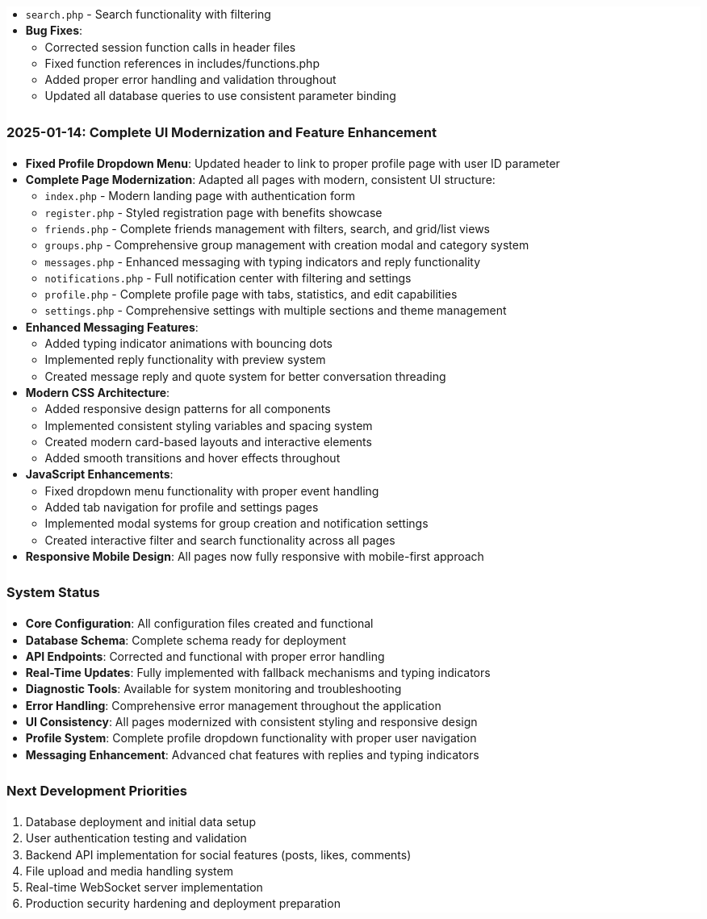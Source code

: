   - `search.php` - Search functionality with filtering
- **Bug Fixes**: 
  - Corrected session function calls in header files
  - Fixed function references in includes/functions.php
  - Added proper error handling and validation throughout
  - Updated all database queries to use consistent parameter binding

### 2025-01-14: Complete UI Modernization and Feature Enhancement
- **Fixed Profile Dropdown Menu**: Updated header to link to proper profile page with user ID parameter
- **Complete Page Modernization**: Adapted all pages with modern, consistent UI structure:
  - `index.php` - Modern landing page with authentication form
  - `register.php` - Styled registration page with benefits showcase
  - `friends.php` - Complete friends management with filters, search, and grid/list views
  - `groups.php` - Comprehensive group management with creation modal and category system
  - `messages.php` - Enhanced messaging with typing indicators and reply functionality
  - `notifications.php` - Full notification center with filtering and settings
  - `profile.php` - Complete profile page with tabs, statistics, and edit capabilities
  - `settings.php` - Comprehensive settings with multiple sections and theme management
- **Enhanced Messaging Features**: 
  - Added typing indicator animations with bouncing dots
  - Implemented reply functionality with preview system
  - Created message reply and quote system for better conversation threading
- **Modern CSS Architecture**: 
  - Added responsive design patterns for all components
  - Implemented consistent styling variables and spacing system
  - Created modern card-based layouts and interactive elements
  - Added smooth transitions and hover effects throughout
- **JavaScript Enhancements**:
  - Fixed dropdown menu functionality with proper event handling
  - Added tab navigation for profile and settings pages
  - Implemented modal systems for group creation and notification settings
  - Created interactive filter and search functionality across all pages
- **Responsive Mobile Design**: All pages now fully responsive with mobile-first approach

### System Status
- **Core Configuration**: All configuration files created and functional
- **Database Schema**: Complete schema ready for deployment
- **API Endpoints**: Corrected and functional with proper error handling
- **Real-Time Updates**: Fully implemented with fallback mechanisms and typing indicators
- **Diagnostic Tools**: Available for system monitoring and troubleshooting
- **Error Handling**: Comprehensive error management throughout the application
- **UI Consistency**: All pages modernized with consistent styling and responsive design
- **Profile System**: Complete profile dropdown functionality with proper user navigation
- **Messaging Enhancement**: Advanced chat features with replies and typing indicators

### Next Development Priorities
1. Database deployment and initial data setup
2. User authentication testing and validation
3. Backend API implementation for social features (posts, likes, comments)
4. File upload and media handling system
5. Real-time WebSocket server implementation
6. Production security hardening and deployment preparation